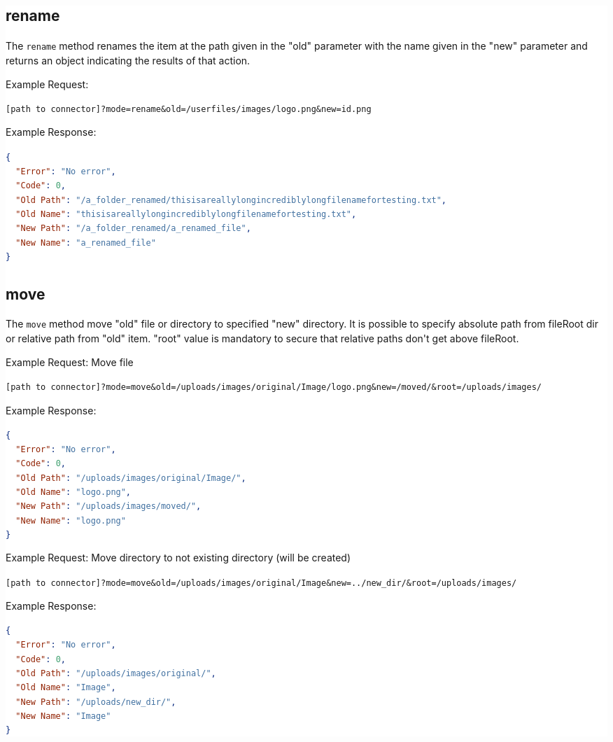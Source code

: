 
rename
------
The `rename` method renames the item at the path given in the "old" parameter with the name given in the "new" parameter and returns an object indicating the results of that action.

Example Request:

	[path to connector]?mode=rename&old=/userfiles/images/logo.png&new=id.png

Example Response:

```json
{
  "Error": "No error",
  "Code": 0,
  "Old Path": "/a_folder_renamed/thisisareallylongincrediblylongfilenamefortesting.txt",
  "Old Name": "thisisareallylongincrediblylongfilenamefortesting.txt",
  "New Path": "/a_folder_renamed/a_renamed_file",
  "New Name": "a_renamed_file"
}
```


move
------
The `move` method move "old" file or directory to specified "new" directory. It is possible to specify absolute path from fileRoot dir or relative path from "old" item. "root" value is mandatory to secure that relative paths don't get above fileRoot.

Example Request: Move file
	
	[path to connector]?mode=move&old=/uploads/images/original/Image/logo.png&new=/moved/&root=/uploads/images/

Example Response:

```json
{
  "Error": "No error",
  "Code": 0,
  "Old Path": "/uploads/images/original/Image/",
  "Old Name": "logo.png",
  "New Path": "/uploads/images/moved/",
  "New Name": "logo.png"
}
```

Example Request: Move directory to not existing directory (will be created)
	
	[path to connector]?mode=move&old=/uploads/images/original/Image&new=../new_dir/&root=/uploads/images/

Example Response:

```json
{
  "Error": "No error",
  "Code": 0,
  "Old Path": "/uploads/images/original/",
  "Old Name": "Image",
  "New Path": "/uploads/new_dir/",
  "New Name": "Image"
}
```
